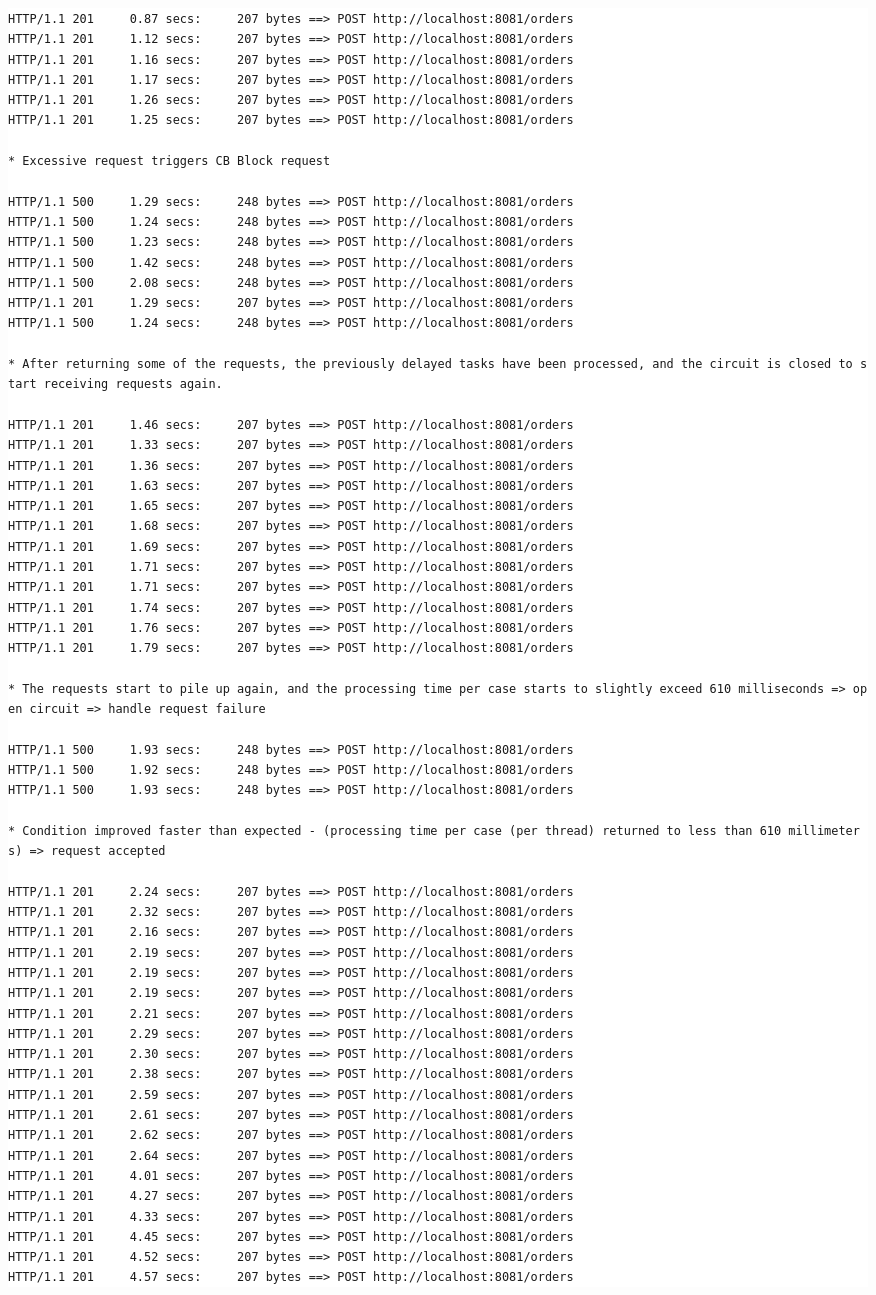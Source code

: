 ```
HTTP/1.1 201     0.87 secs:     207 bytes ==> POST http://localhost:8081/orders
HTTP/1.1 201     1.12 secs:     207 bytes ==> POST http://localhost:8081/orders
HTTP/1.1 201     1.16 secs:     207 bytes ==> POST http://localhost:8081/orders
HTTP/1.1 201     1.17 secs:     207 bytes ==> POST http://localhost:8081/orders
HTTP/1.1 201     1.26 secs:     207 bytes ==> POST http://localhost:8081/orders
HTTP/1.1 201     1.25 secs:     207 bytes ==> POST http://localhost:8081/orders

* Excessive request triggers CB Block request

HTTP/1.1 500     1.29 secs:     248 bytes ==> POST http://localhost:8081/orders   
HTTP/1.1 500     1.24 secs:     248 bytes ==> POST http://localhost:8081/orders
HTTP/1.1 500     1.23 secs:     248 bytes ==> POST http://localhost:8081/orders
HTTP/1.1 500     1.42 secs:     248 bytes ==> POST http://localhost:8081/orders
HTTP/1.1 500     2.08 secs:     248 bytes ==> POST http://localhost:8081/orders
HTTP/1.1 201     1.29 secs:     207 bytes ==> POST http://localhost:8081/orders
HTTP/1.1 500     1.24 secs:     248 bytes ==> POST http://localhost:8081/orders

* After returning some of the requests, the previously delayed tasks have been processed, and the circuit is closed to start receiving requests again.

HTTP/1.1 201     1.46 secs:     207 bytes ==> POST http://localhost:8081/orders  
HTTP/1.1 201     1.33 secs:     207 bytes ==> POST http://localhost:8081/orders
HTTP/1.1 201     1.36 secs:     207 bytes ==> POST http://localhost:8081/orders
HTTP/1.1 201     1.63 secs:     207 bytes ==> POST http://localhost:8081/orders
HTTP/1.1 201     1.65 secs:     207 bytes ==> POST http://localhost:8081/orders
HTTP/1.1 201     1.68 secs:     207 bytes ==> POST http://localhost:8081/orders
HTTP/1.1 201     1.69 secs:     207 bytes ==> POST http://localhost:8081/orders
HTTP/1.1 201     1.71 secs:     207 bytes ==> POST http://localhost:8081/orders
HTTP/1.1 201     1.71 secs:     207 bytes ==> POST http://localhost:8081/orders
HTTP/1.1 201     1.74 secs:     207 bytes ==> POST http://localhost:8081/orders
HTTP/1.1 201     1.76 secs:     207 bytes ==> POST http://localhost:8081/orders
HTTP/1.1 201     1.79 secs:     207 bytes ==> POST http://localhost:8081/orders

* The requests start to pile up again, and the processing time per case starts to slightly exceed 610 milliseconds => open circuit => handle request failure

HTTP/1.1 500     1.93 secs:     248 bytes ==> POST http://localhost:8081/orders    
HTTP/1.1 500     1.92 secs:     248 bytes ==> POST http://localhost:8081/orders
HTTP/1.1 500     1.93 secs:     248 bytes ==> POST http://localhost:8081/orders

* Condition improved faster than expected - (processing time per case (per thread) returned to less than 610 millimeters) => request accepted

HTTP/1.1 201     2.24 secs:     207 bytes ==> POST http://localhost:8081/orders  
HTTP/1.1 201     2.32 secs:     207 bytes ==> POST http://localhost:8081/orders
HTTP/1.1 201     2.16 secs:     207 bytes ==> POST http://localhost:8081/orders
HTTP/1.1 201     2.19 secs:     207 bytes ==> POST http://localhost:8081/orders
HTTP/1.1 201     2.19 secs:     207 bytes ==> POST http://localhost:8081/orders
HTTP/1.1 201     2.19 secs:     207 bytes ==> POST http://localhost:8081/orders
HTTP/1.1 201     2.21 secs:     207 bytes ==> POST http://localhost:8081/orders
HTTP/1.1 201     2.29 secs:     207 bytes ==> POST http://localhost:8081/orders
HTTP/1.1 201     2.30 secs:     207 bytes ==> POST http://localhost:8081/orders
HTTP/1.1 201     2.38 secs:     207 bytes ==> POST http://localhost:8081/orders
HTTP/1.1 201     2.59 secs:     207 bytes ==> POST http://localhost:8081/orders
HTTP/1.1 201     2.61 secs:     207 bytes ==> POST http://localhost:8081/orders
HTTP/1.1 201     2.62 secs:     207 bytes ==> POST http://localhost:8081/orders
HTTP/1.1 201     2.64 secs:     207 bytes ==> POST http://localhost:8081/orders
HTTP/1.1 201     4.01 secs:     207 bytes ==> POST http://localhost:8081/orders
HTTP/1.1 201     4.27 secs:     207 bytes ==> POST http://localhost:8081/orders
HTTP/1.1 201     4.33 secs:     207 bytes ==> POST http://localhost:8081/orders
HTTP/1.1 201     4.45 secs:     207 bytes ==> POST http://localhost:8081/orders
HTTP/1.1 201     4.52 secs:     207 bytes ==> POST http://localhost:8081/orders
HTTP/1.1 201     4.57 secs:     207 bytes ==> POST http://localhost:8081/orders
```